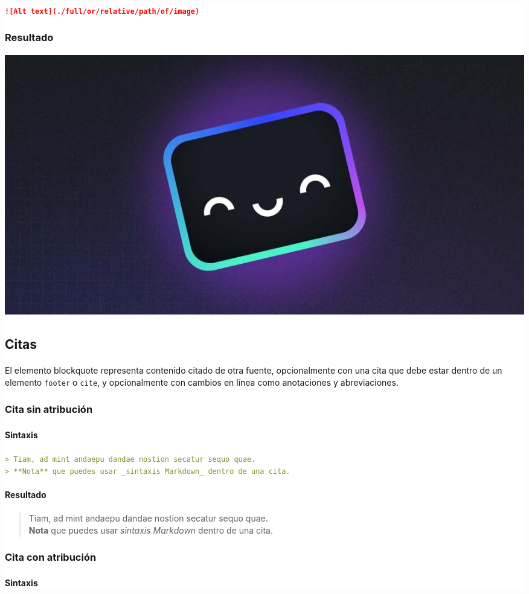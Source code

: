 ```markdown
![Alt text](./full/or/relative/path/of/image)
```

### Resultado

![blog placeholder](../../../assets/blog-placeholder-about.jpg)

## Citas

El elemento blockquote representa contenido citado de otra fuente, opcionalmente con una cita que debe estar dentro de un elemento `footer` o `cite`, y opcionalmente con cambios en línea como anotaciones y abreviaciones.

### Cita sin atribución

#### Sintaxis

```markdown
> Tiam, ad mint andaepu dandae nostion secatur sequo quae.  
> **Nota** que puedes usar _sintaxis Markdown_ dentro de una cita.
```

#### Resultado

> Tiam, ad mint andaepu dandae nostion secatur sequo quae.  
> **Nota** que puedes usar _sintaxis Markdown_ dentro de una cita.

### Cita con atribución

#### Sintaxis
